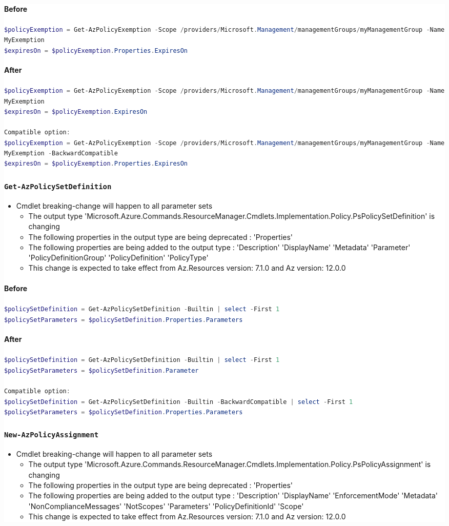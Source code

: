 #### Before
```powershell
$policyExemption = Get-AzPolicyExemption -Scope /providers/Microsoft.Management/managementGroups/myManagementGroup -Name MyExemption
$expiresOn = $policyExemption.Properties.ExpiresOn

```
#### After
```powershell
$policyExemption = Get-AzPolicyExemption -Scope /providers/Microsoft.Management/managementGroups/myManagementGroup -Name MyExemption
$expiresOn = $policyExemption.ExpiresOn

Compatible option:
$policyExemption = Get-AzPolicyExemption -Scope /providers/Microsoft.Management/managementGroups/myManagementGroup -Name MyExemption -BackwardCompatible
$expiresOn = $policyExemption.Properties.ExpiresOn

```


### `Get-AzPolicySetDefinition`

- Cmdlet breaking-change will happen to all parameter sets
  - The output type 'Microsoft.Azure.Commands.ResourceManager.Cmdlets.Implementation.Policy.PsPolicySetDefinition' is changing
  - The following properties in the output type are being deprecated : 'Properties'
  - The following properties are being added to the output type : 'Description' 'DisplayName' 'Metadata' 'Parameter' 'PolicyDefinitionGroup' 'PolicyDefinition' 'PolicyType'
  - This change is expected to take effect from Az.Resources version: 7.1.0 and Az version: 12.0.0

#### Before
```powershell
$policySetDefinition = Get-AzPolicySetDefinition -Builtin | select -First 1
$policySetParameters = $policySetDefinition.Properties.Parameters

```
#### After
```powershell
$policySetDefinition = Get-AzPolicySetDefinition -Builtin | select -First 1
$policySetParameters = $policySetDefinition.Parameter

Compatible option:
$policySetDefinition = Get-AzPolicySetDefinition -Builtin -BackwardCompatible | select -First 1
$policySetParameters = $policySetDefinition.Properties.Parameters

```


### `New-AzPolicyAssignment`

- Cmdlet breaking-change will happen to all parameter sets
  - The output type 'Microsoft.Azure.Commands.ResourceManager.Cmdlets.Implementation.Policy.PsPolicyAssignment' is changing
  - The following properties in the output type are being deprecated : 'Properties'
  - The following properties are being added to the output type : 'Description' 'DisplayName' 'EnforcementMode' 'Metadata' 'NonComplianceMessages' 'NotScopes' 'Parameters' 'PolicyDefinitionId' 'Scope'
  - This change is expected to take effect from Az.Resources version: 7.1.0 and Az version: 12.0.0
